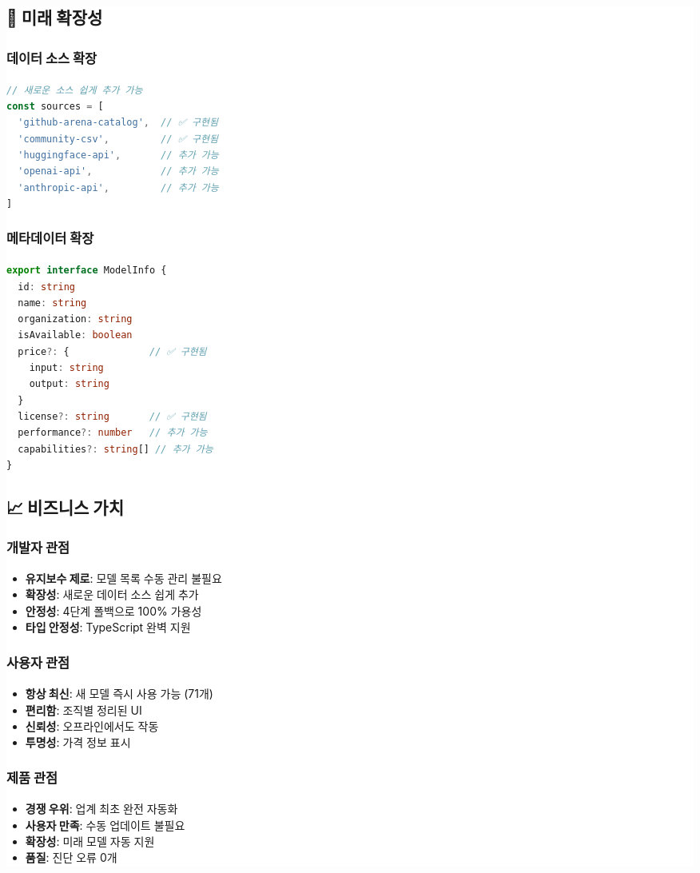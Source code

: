 ## 🔮 미래 확장성

### 데이터 소스 확장
```typescript
// 새로운 소스 쉽게 추가 가능
const sources = [
  'github-arena-catalog',  // ✅ 구현됨
  'community-csv',         // ✅ 구현됨
  'huggingface-api',       // 추가 가능
  'openai-api',            // 추가 가능
  'anthropic-api',         // 추가 가능
]
```

### 메타데이터 확장
```typescript
export interface ModelInfo {
  id: string
  name: string
  organization: string
  isAvailable: boolean
  price?: {              // ✅ 구현됨
    input: string
    output: string
  }
  license?: string       // ✅ 구현됨
  performance?: number   // 추가 가능
  capabilities?: string[] // 추가 가능
}
```

## 📈 비즈니스 가치

### 개발자 관점
- **유지보수 제로**: 모델 목록 수동 관리 불필요
- **확장성**: 새로운 데이터 소스 쉽게 추가
- **안정성**: 4단계 폴백으로 100% 가용성
- **타입 안정성**: TypeScript 완벽 지원

### 사용자 관점
- **항상 최신**: 새 모델 즉시 사용 가능 (71개)
- **편리함**: 조직별 정리된 UI
- **신뢰성**: 오프라인에서도 작동
- **투명성**: 가격 정보 표시

### 제품 관점
- **경쟁 우위**: 업계 최초 완전 자동화
- **사용자 만족**: 수동 업데이트 불필요
- **확장성**: 미래 모델 자동 지원
- **품질**: 진단 오류 0개
